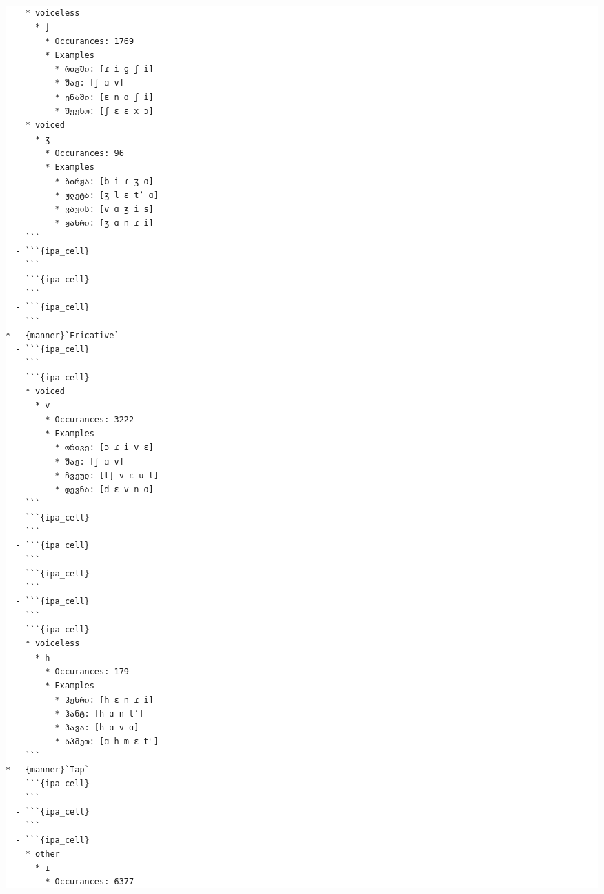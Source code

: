 ``````{list-table}
    * voiceless
      * ʃ
        * Occurances: 1769
        * Examples
          * რიგში: [ɾ i ɡ ʃ i]
          * შავ: [ʃ ɑ v]
          * ენაში: [ɛ n ɑ ʃ i]
          * შეეხო: [ʃ ɛ ɛ x ɔ]
    * voiced
      * ʒ
        * Occurances: 96
        * Examples
          * ბირჟა: [b i ɾ ʒ ɑ]
          * ჟლეტა: [ʒ l ɛ tʼ ɑ]
          * ვაჟის: [v ɑ ʒ i s]
          * ჟანრი: [ʒ ɑ n ɾ i]
    ```
  - ```{ipa_cell}
    ```
  - ```{ipa_cell}
    ```
  - ```{ipa_cell}
    ```
* - {manner}`Fricative`
  - ```{ipa_cell}
    ```
  - ```{ipa_cell}
    * voiced
      * v
        * Occurances: 3222
        * Examples
          * ორივე: [ɔ ɾ i v ɛ]
          * შავ: [ʃ ɑ v]
          * ჩვეულ: [tʃ v ɛ u l]
          * დევნა: [d ɛ v n ɑ]
    ```
  - ```{ipa_cell}
    ```
  - ```{ipa_cell}
    ```
  - ```{ipa_cell}
    ```
  - ```{ipa_cell}
    ```
  - ```{ipa_cell}
    * voiceless
      * h
        * Occurances: 179
        * Examples
          * ჰენრი: [h ɛ n ɾ i]
          * ჰანტ: [h ɑ n tʼ]
          * ჰავა: [h ɑ v ɑ]
          * აჰმეთ: [ɑ h m ɛ tʰ]
    ```
* - {manner}`Tap`
  - ```{ipa_cell}
    ```
  - ```{ipa_cell}
    ```
  - ```{ipa_cell}
    * other
      * ɾ
        * Occurances: 6377
``````